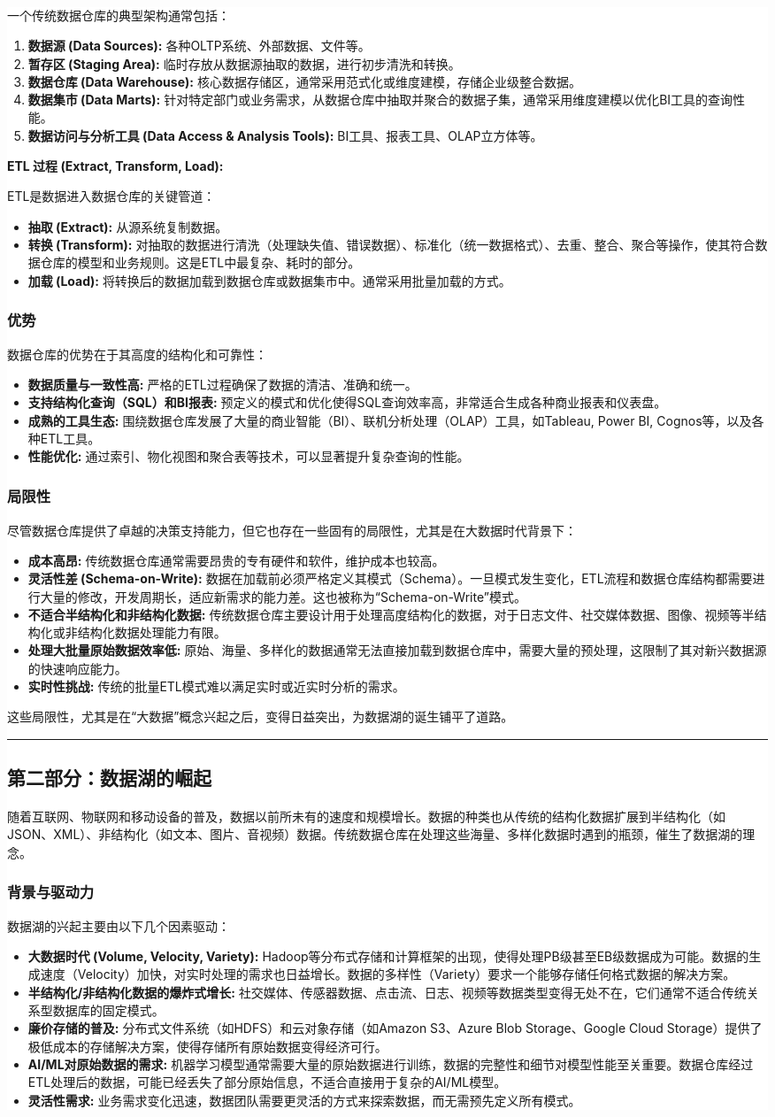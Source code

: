 一个传统数据仓库的典型架构通常包括：

1.  **数据源 (Data Sources):** 各种OLTP系统、外部数据、文件等。
2.  **暂存区 (Staging Area):** 临时存放从数据源抽取的数据，进行初步清洗和转换。
3.  **数据仓库 (Data Warehouse):** 核心数据存储区，通常采用范式化或维度建模，存储企业级整合数据。
4.  **数据集市 (Data Marts):** 针对特定部门或业务需求，从数据仓库中抽取并聚合的数据子集，通常采用维度建模以优化BI工具的查询性能。
5.  **数据访问与分析工具 (Data Access & Analysis Tools):** BI工具、报表工具、OLAP立方体等。

**ETL 过程 (Extract, Transform, Load):**

ETL是数据进入数据仓库的关键管道：
*   **抽取 (Extract):** 从源系统复制数据。
*   **转换 (Transform):** 对抽取的数据进行清洗（处理缺失值、错误数据）、标准化（统一数据格式）、去重、整合、聚合等操作，使其符合数据仓库的模型和业务规则。这是ETL中最复杂、耗时的部分。
*   **加载 (Load):** 将转换后的数据加载到数据仓库或数据集市中。通常采用批量加载的方式。

### 优势

数据仓库的优势在于其高度的结构化和可靠性：

*   **数据质量与一致性高:** 严格的ETL过程确保了数据的清洁、准确和统一。
*   **支持结构化查询（SQL）和BI报表:** 预定义的模式和优化使得SQL查询效率高，非常适合生成各种商业报表和仪表盘。
*   **成熟的工具生态:** 围绕数据仓库发展了大量的商业智能（BI）、联机分析处理（OLAP）工具，如Tableau, Power BI, Cognos等，以及各种ETL工具。
*   **性能优化:** 通过索引、物化视图和聚合表等技术，可以显著提升复杂查询的性能。

### 局限性

尽管数据仓库提供了卓越的决策支持能力，但它也存在一些固有的局限性，尤其是在大数据时代背景下：

*   **成本高昂:** 传统数据仓库通常需要昂贵的专有硬件和软件，维护成本也较高。
*   **灵活性差 (Schema-on-Write):** 数据在加载前必须严格定义其模式（Schema）。一旦模式发生变化，ETL流程和数据仓库结构都需要进行大量的修改，开发周期长，适应新需求的能力差。这也被称为“Schema-on-Write”模式。
*   **不适合半结构化和非结构化数据:** 传统数据仓库主要设计用于处理高度结构化的数据，对于日志文件、社交媒体数据、图像、视频等半结构化或非结构化数据处理能力有限。
*   **处理大批量原始数据效率低:** 原始、海量、多样化的数据通常无法直接加载到数据仓库中，需要大量的预处理，这限制了其对新兴数据源的快速响应能力。
*   **实时性挑战:** 传统的批量ETL模式难以满足实时或近实时分析的需求。

这些局限性，尤其是在“大数据”概念兴起之后，变得日益突出，为数据湖的诞生铺平了道路。

---

## 第二部分：数据湖的崛起

随着互联网、物联网和移动设备的普及，数据以前所未有的速度和规模增长。数据的种类也从传统的结构化数据扩展到半结构化（如JSON、XML）、非结构化（如文本、图片、音视频）数据。传统数据仓库在处理这些海量、多样化数据时遇到的瓶颈，催生了数据湖的理念。

### 背景与驱动力

数据湖的兴起主要由以下几个因素驱动：

*   **大数据时代 (Volume, Velocity, Variety):** Hadoop等分布式存储和计算框架的出现，使得处理PB级甚至EB级数据成为可能。数据的生成速度（Velocity）加快，对实时处理的需求也日益增长。数据的多样性（Variety）要求一个能够存储任何格式数据的解决方案。
*   **半结构化/非结构化数据的爆炸式增长:** 社交媒体、传感器数据、点击流、日志、视频等数据类型变得无处不在，它们通常不适合传统关系型数据库的固定模式。
*   **廉价存储的普及:** 分布式文件系统（如HDFS）和云对象存储（如Amazon S3、Azure Blob Storage、Google Cloud Storage）提供了极低成本的存储解决方案，使得存储所有原始数据变得经济可行。
*   **AI/ML对原始数据的需求:** 机器学习模型通常需要大量的原始数据进行训练，数据的完整性和细节对模型性能至关重要。数据仓库经过ETL处理后的数据，可能已经丢失了部分原始信息，不适合直接用于复杂的AI/ML模型。
*   **灵活性需求:** 业务需求变化迅速，数据团队需要更灵活的方式来探索数据，而无需预先定义所有模式。
